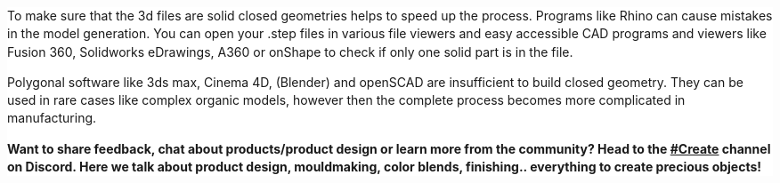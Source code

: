 To make sure that the 3d files are solid closed geometries helps to speed up the process. Programs like Rhino can cause mistakes in the model generation. You can open your .step files in various file viewers and easy accessible CAD programs and viewers like Fusion 360, Solidworks eDrawings, A360 or onShape to check if only one solid part is in the file.

Polygonal software like 3ds max, Cinema 4D, (Blender) and openSCAD are insufficient to build closed geometry. They can be used in rare cases like complex organic models, however then the complete process becomes more complicated in manufacturing.

<b>Want to share feedback, chat about products/product design or learn more from the community? Head to the [#Create](https://discordapp.com/invite/yhmfzTZ) channel on Discord. Here we talk about product design, mouldmaking, color blends, finishing.. everything to create precious objects!</b>